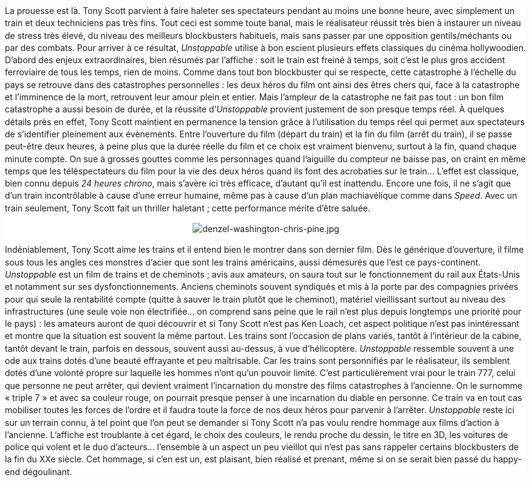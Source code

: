 <p>La prouesse est là. Tony Scott parvient à faire haleter ses spectateurs pendant au moins une bonne heure, avec simplement un train et deux techniciens pas très fins. Tout ceci est somme toute banal, mais le réalisateur réussit très bien à instaurer un niveau de stress très élevé, du niveau des meilleurs blockbusters habituels, mais sans passer par une opposition gentils/méchants ou par des combats. Pour arriver à ce résultat, <em>Unstoppable</em> utilise à bon escient plusieurs effets classiques du cinéma hollywoodien. D&rsquo;abord des enjeux extraordinaires, bien résumés par l&rsquo;affiche : soit le train est freiné à temps, soit c&rsquo;est le plus gros accident ferroviaire de tous les temps, rien de moins. Comme dans tout bon blockbuster qui se respecte, cette catastrophe à l&rsquo;échelle du pays se retrouve dans des catastrophes personnelles : les deux héros du film ont ainsi des êtres chers qui, face à la catastrophe et l&rsquo;imminence de la mort, retrouvent leur amour plein et entier. Mais l&rsquo;ampleur de la catastrophe ne fait pas tout : un bon film catastrophe a aussi besoin de durée, et la réussite d&rsquo;<em>Unstoppable</em> provient justement de son presque temps réel. À quelques détails près en effet, Tony Scott maintient en permanence la tension grâce à l&rsquo;utilisation du temps réel qui permet aux spectateurs de s&rsquo;identifier pleinement aux évènements. Entre l&rsquo;ouverture du film (départ du train) et la fin du film (arrêt du train), il se passe peut-être deux heures, à peine plus que la durée réelle du film et ce choix est vraiment bienvenu, surtout à la fin, quand chaque minute compte. On sue à grosses gouttes comme les personnages quand l&rsquo;aiguille du compteur ne baisse pas, on craint en même temps que les téléspectateurs du film pour la vie des deux héros quand ils font des acrobaties sur le train… L&rsquo;effet est classique, bien connu depuis <em>24 heures chrono</em>, mais s&rsquo;avère ici très efficace, d&rsquo;autant qu&rsquo;il est inattendu. Encore une fois, il ne s&rsquo;agit que d&rsquo;un train incontrôlable à cause d&rsquo;une erreur humaine, même pas à cause d&rsquo;un plan machiavélique comme dans <em>Speed</em>. Avec un train seulement, Tony Scott fait un thriller haletant ; cette performance mérite d&rsquo;être saluée.</p>
<div style="text-align: center;"><img class="aligncenter" src="https://voiretmanger.fr/wp-content/2010/11/denzel-washington-chris-pine.jpg" border="0" alt="denzel-washington-chris-pine.jpg" width="690" height="518" /></div>
<p>Indéniablement, Tony Scott aime les trains et il entend bien le montrer dans son dernier film. Dès le générique d&rsquo;ouverture, il filme sous tous les angles ces monstres d&rsquo;acier que sont les trains américains, aussi démesurés que l&rsquo;est ce pays-continent. <em>Unstoppable</em> est un film de trains et de cheminots ; avis aux amateurs, on saura tout sur le fonctionnement du rail aux États-Unis et notamment sur ses dysfonctionnements. Anciens cheminots souvent syndiqués et mis à la porte par des compagnies privées pour qui seule la rentabilité compte (quitte à sauver le train plutôt que le cheminot), matériel vieillissant surtout au niveau des infrastructures (une seule voie non électrifiée… on comprend sans peine que le rail n&rsquo;est plus depuis longtemps une priorité pour le pays) : les amateurs auront de quoi découvrir et si Tony Scott n&rsquo;est pas Ken Loach, cet aspect politique n&rsquo;est pas inintéressant et montre que la situation est souvent la même partout. Les trains sont l&rsquo;occasion de plans variés, tantôt à l&rsquo;intérieur de la cabine, tantôt devant le train, parfois en dessous, souvent aussi au-dessus, à vue d&rsquo;hélicoptère. <em>Unstoppable</em> ressemble souvent à une ode aux trains dotés d&rsquo;une beauté effrayante et peu maîtrisable. Car les trains sont personnifiés par le réalisateur, ils semblent dotés d&rsquo;une volonté propre sur laquelle les hommes n&rsquo;ont qu&rsquo;un pouvoir limité. C&rsquo;est particulièrement vrai pour le train 777, celui que personne ne peut arrêter, qui devient vraiment l&rsquo;incarnation du monstre des films catastrophes à l&rsquo;ancienne. On le surnomme &laquo;&nbsp;triple 7&nbsp;&raquo; et avec sa couleur rouge, on pourrait presque penser à une incarnation du diable en personne. Ce train va en tout cas mobiliser toutes les forces de l&rsquo;ordre et il faudra toute la force de nos deux héros pour parvenir à l&rsquo;arrêter. <em>Unstoppable</em> reste ici sur un terrain connu, à tel point que l&rsquo;on peut se demander si Tony Scott n&rsquo;a pas voulu rendre hommage aux films d&rsquo;action à l&rsquo;ancienne. L&rsquo;affiche est troublante à cet égard, le choix des couleurs, le rendu proche du dessin, le titre en 3D, les voitures de police qui volent et le duo d&rsquo;acteurs… l&rsquo;ensemble à un aspect un peu vieillot qui n&rsquo;est pas sans rappeler certains blockbusters de la fin du XXe siècle. Cet hommage, si c&rsquo;en est un, est plaisant, bien réalisé et prenant, même si on se serait bien passé du happy-end dégoulinant.</p>